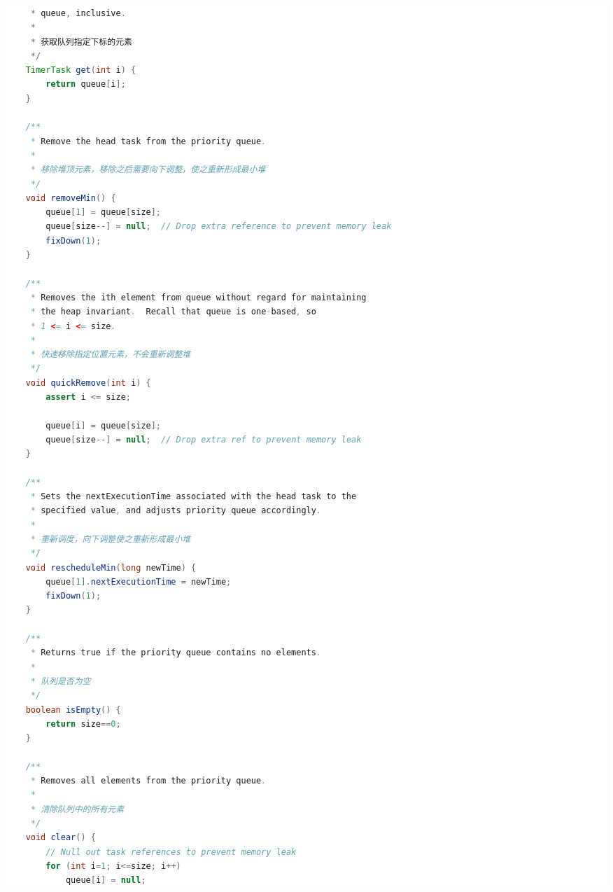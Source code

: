 ```java
     * queue, inclusive.
     * 
     * 获取队列指定下标的元素
     */
    TimerTask get(int i) {
        return queue[i];
    }

    /**
     * Remove the head task from the priority queue.
     *
     * 移除堆顶元素，移除之后需要向下调整，使之重新形成最小堆
     */
    void removeMin() {
        queue[1] = queue[size];
        queue[size--] = null;  // Drop extra reference to prevent memory leak
        fixDown(1);
    }

    /**
     * Removes the ith element from queue without regard for maintaining
     * the heap invariant.  Recall that queue is one-based, so
     * 1 <= i <= size.
     *
     * 快速移除指定位置元素，不会重新调整堆
     */
    void quickRemove(int i) {
        assert i <= size;

        queue[i] = queue[size];
        queue[size--] = null;  // Drop extra ref to prevent memory leak
    }

    /**
     * Sets the nextExecutionTime associated with the head task to the
     * specified value, and adjusts priority queue accordingly.
     *
     * 重新调度，向下调整使之重新形成最小堆
     */
    void rescheduleMin(long newTime) {
        queue[1].nextExecutionTime = newTime;
        fixDown(1);
    }

    /**
     * Returns true if the priority queue contains no elements.
     *
     * 队列是否为空
     */
    boolean isEmpty() {
        return size==0;
    }

    /**
     * Removes all elements from the priority queue.
     *
     * 清除队列中的所有元素
     */
    void clear() {
        // Null out task references to prevent memory leak
        for (int i=1; i<=size; i++)
            queue[i] = null;

```